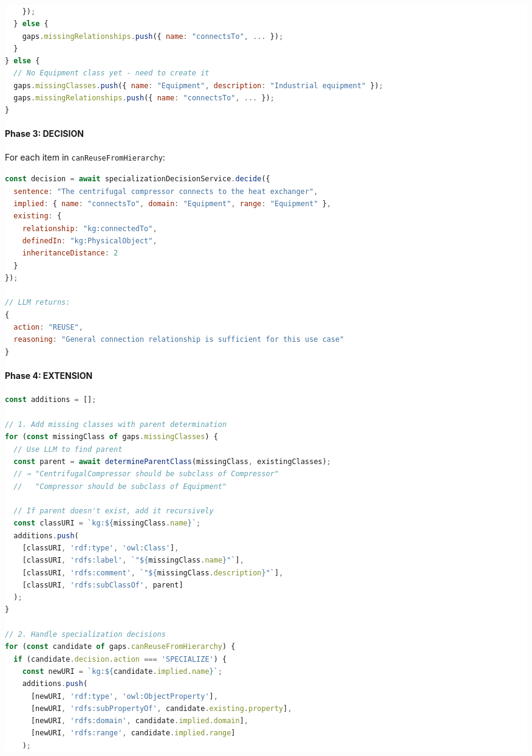 ```javascript
    });
  } else {
    gaps.missingRelationships.push({ name: "connectsTo", ... });
  }
} else {
  // No Equipment class yet - need to create it
  gaps.missingClasses.push({ name: "Equipment", description: "Industrial equipment" });
  gaps.missingRelationships.push({ name: "connectsTo", ... });
}
```

#### Phase 3: DECISION

For each item in `canReuseFromHierarchy`:

```javascript
const decision = await specializationDecisionService.decide({
  sentence: "The centrifugal compressor connects to the heat exchanger",
  implied: { name: "connectsTo", domain: "Equipment", range: "Equipment" },
  existing: {
    relationship: "kg:connectedTo",
    definedIn: "kg:PhysicalObject",
    inheritanceDistance: 2
  }
});

// LLM returns:
{
  action: "REUSE",
  reasoning: "General connection relationship is sufficient for this use case"
}
```

#### Phase 4: EXTENSION

```javascript
const additions = [];

// 1. Add missing classes with parent determination
for (const missingClass of gaps.missingClasses) {
  // Use LLM to find parent
  const parent = await determineParentClass(missingClass, existingClasses);
  // → "CentrifugalCompressor should be subclass of Compressor"
  //   "Compressor should be subclass of Equipment"

  // If parent doesn't exist, add it recursively
  const classURI = `kg:${missingClass.name}`;
  additions.push(
    [classURI, 'rdf:type', 'owl:Class'],
    [classURI, 'rdfs:label', `"${missingClass.name}"`],
    [classURI, 'rdfs:comment', `"${missingClass.description}"`],
    [classURI, 'rdfs:subClassOf', parent]
  );
}

// 2. Handle specialization decisions
for (const candidate of gaps.canReuseFromHierarchy) {
  if (candidate.decision.action === 'SPECIALIZE') {
    const newURI = `kg:${candidate.implied.name}`;
    additions.push(
      [newURI, 'rdf:type', 'owl:ObjectProperty'],
      [newURI, 'rdfs:subPropertyOf', candidate.existing.property],
      [newURI, 'rdfs:domain', candidate.implied.domain],
      [newURI, 'rdfs:range', candidate.implied.range]
    );
```